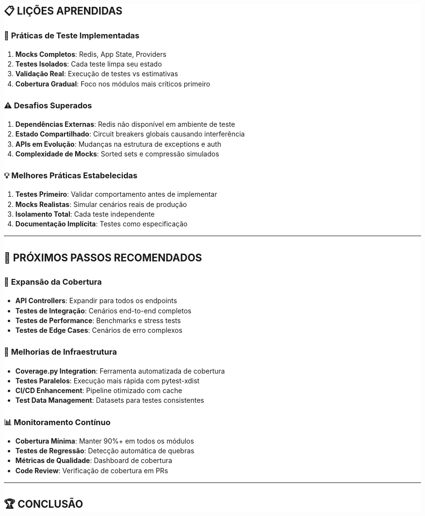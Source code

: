 
## 📋 LIÇÕES APRENDIDAS

### 🎯 **Práticas de Teste Implementadas**

1. **Mocks Completos**: Redis, App State, Providers
2. **Testes Isolados**: Cada teste limpa seu estado
3. **Validação Real**: Execução de testes vs estimativas
4. **Cobertura Gradual**: Foco nos módulos mais críticos primeiro

### ⚠️ **Desafios Superados**

1. **Dependências Externas**: Redis não disponível em ambiente de teste
2. **Estado Compartilhado**: Circuit breakers globais causando interferência
3. **APIs em Evolução**: Mudanças na estrutura de exceptions e auth
4. **Complexidade de Mocks**: Sorted sets e compressão simulados

### 💡 **Melhores Práticas Estabelecidas**

1. **Testes Primeiro**: Validar comportamento antes de implementar
2. **Mocks Realistas**: Simular cenários reais de produção
3. **Isolamento Total**: Cada teste independente
4. **Documentação Implícita**: Testes como especificação

---

## 🚀 PRÓXIMOS PASSOS RECOMENDADOS

### 🎯 **Expansão da Cobertura**
- **API Controllers**: Expandir para todos os endpoints
- **Testes de Integração**: Cenários end-to-end completos
- **Testes de Performance**: Benchmarks e stress tests
- **Testes de Edge Cases**: Cenários de erro complexos

### 🔧 **Melhorias de Infraestrutura**
- **Coverage.py Integration**: Ferramenta automatizada de cobertura
- **Testes Paralelos**: Execução mais rápida com pytest-xdist
- **CI/CD Enhancement**: Pipeline otimizado com cache
- **Test Data Management**: Datasets para testes consistentes

### 📊 **Monitoramento Contínuo**
- **Cobertura Mínima**: Manter 90%+ em todos os módulos
- **Testes de Regressão**: Detecção automática de quebras
- **Métricas de Qualidade**: Dashboard de cobertura
- **Code Review**: Verificação de cobertura em PRs

---

## 🏆 CONCLUSÃO

